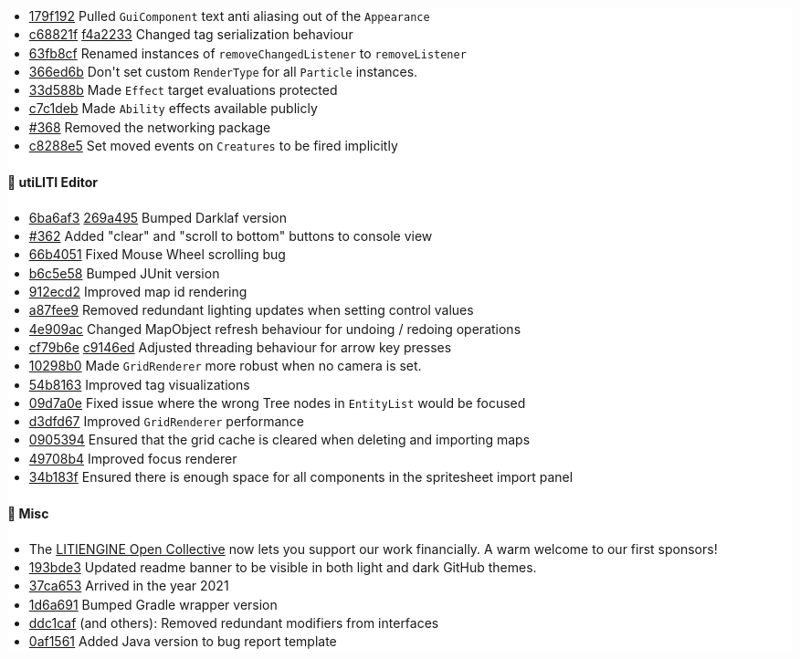 * [179f192](https://github.com/gurkenlabs/litiengine/commit/179f192f76689c54789c19215a73dc8a35f9c7a9) Pulled `GuiComponent` text anti aliasing out of the `Appearance`
* [c68821f](https://github.com/gurkenlabs/litiengine/commit/c68821f64b7c8c7e8b56d6bc5d1bf67d25b73c67) [f4a2233](https://github.com/gurkenlabs/litiengine/commit/f4a22335de266462035d8fdd6e28b4899cf9e793) Changed tag serialization behaviour
* [63fb8cf](https://github.com/gurkenlabs/litiengine/commit/63fb8cf16c68f3f4cf9d1a2640471b66b17503e4) Renamed instances of `removeChangedListener` to `removeListener`
* [366ed6b](https://github.com/gurkenlabs/litiengine/commit/366ed6be63a4e806cde71c871d04611a0f400968) Don't set custom `RenderType` for all `Particle` instances.
* [33d588b](https://github.com/gurkenlabs/litiengine/commit/33d588b4c1ffe8b4d628816e6a2806a3f6647097) Made `Effect` target evaluations protected
* [c7c1deb](https://github.com/gurkenlabs/litiengine/commit/c7c1deb59fcaa9a52a20cafea493913f1b52eaea) Made `Ability` effects available publicly
* [#368](https://github.com/gurkenlabs/litiengine/pull/368) Removed the networking package
* [c8288e5](https://github.com/gurkenlabs/litiengine/commit/c8288e5e8bfd216318afbdc591fd795f93d3b48e) Set moved events on `Creatures` to be fired implicitly

#### 🔧 utiLITI Editor
* [6ba6af3](https://github.com/gurkenlabs/litiengine/commit/6ba6af3885f9de3207ac54dd53b018181a666172) [269a495](https://github.com/gurkenlabs/litiengine/commit/269a495490215029adb943174875aeaeaadb3630) Bumped Darklaf version
* [#362](https://github.com/gurkenlabs/litiengine/pull/) Added "clear" and "scroll to bottom" buttons to console view
* [66b4051](https://github.com/gurkenlabs/litiengine/commit/66b405163302491702701935f4b35dbf7be45df8) Fixed Mouse Wheel scrolling bug
* [b6c5e58](https://github.com/gurkenlabs/litiengine/commit/b6c5e58f0fc78c251c7820fdb4b0d42343c60730) Bumped JUnit version
* [912ecd2](https://github.com/gurkenlabs/litiengine/commit/912ecd2a13dd88fe1d745b542d67039e7c9c73f2) Improved map id rendering
* [a87fee9](https://github.com/gurkenlabs/litiengine/commit/a87fee99c85cc9f94e596efde9c5843f8e184471) Removed redundant lighting updates when setting control values
* [4e909ac](https://github.com/gurkenlabs/litiengine/commit/4e909ac602e209e292b139d5ae068b1bd10cce06) Changed MapObject refresh behaviour for undoing / redoing operations
* [cf79b6e](https://github.com/gurkenlabs/litiengine/commit/cf79b6efda29c3eb58c80193fc89dea1870d52bb) [c9146ed](https://github.com/gurkenlabs/litiengine/commit/c9146edb2583013fd13609ee8d8bf3cf66bd4a39) Adjusted threading behaviour for arrow key presses
* [10298b0](https://github.com/gurkenlabs/litiengine/commit/10298b0bcc3b71e809190527a637e1b083ac3dee) Made `GridRenderer` more robust when no camera is set.
* [54b8163](https://github.com/gurkenlabs/litiengine/commit/54b8163752416bea417d9441d1f31cde81784793) Improved tag visualizations
* [09d7a0e](https://github.com/gurkenlabs/litiengine/commit/09d7a0e463253ea5274de3d7a9782578b9a15540) Fixed issue where the wrong Tree nodes in `EntityList` would be focused
* [d3dfd67](https://github.com/gurkenlabs/litiengine/commit/d3dfd67fff713edcd105e3001f643f3c8b3b4167) Improved `GridRenderer` performance
* [0905394](https://github.com/gurkenlabs/litiengine/commit/0905394c05e1308a611f2ff22bac453d218deb84) Ensured that the grid cache is cleared when deleting and importing maps
* [49708b4](https://github.com/gurkenlabs/litiengine/commit/49708b4a0c9723e7eac1cf724a7cb0163e971845) Improved focus renderer
* [34b183f](https://github.com/gurkenlabs/litiengine/commit/34b183f0db46ab005cb21fcaf3ade3d03f2a7963) Ensured there is enough space for all components in the spritesheet import panel

#### 💬 Misc
* The [LITIENGINE Open Collective](https://opencollective.com/litiengine) now lets you support our work financially. A warm welcome to our first sponsors!
* [193bde3](https://github.com/gurkenlabs/litiengine/commit/193bde390631c243406def95f530fcb5190f01c6) Updated readme banner to be visible in both light and dark GitHub themes.
* [37ca653](https://github.com/gurkenlabs/litiengine/commit/37ca6532fc5cccd55ae9bc251031cb923357081b) Arrived in the year 2021
* [1d6a691](https://github.com/gurkenlabs/litiengine/commit/1d6a69176d00eeaf4acd22178f49b37270458722) Bumped Gradle wrapper version
* [ddc1caf](https://github.com/gurkenlabs/litiengine/commit/ddc1cafed9db40801e0f886e7f5c822be45dc5b3) (and others): Removed redundant modifiers from interfaces
* [0af1561](https://github.com/gurkenlabs/litiengine/commit/0af15618018744f7c9d832fe98a7e91210b465a1) Added Java version to bug report template